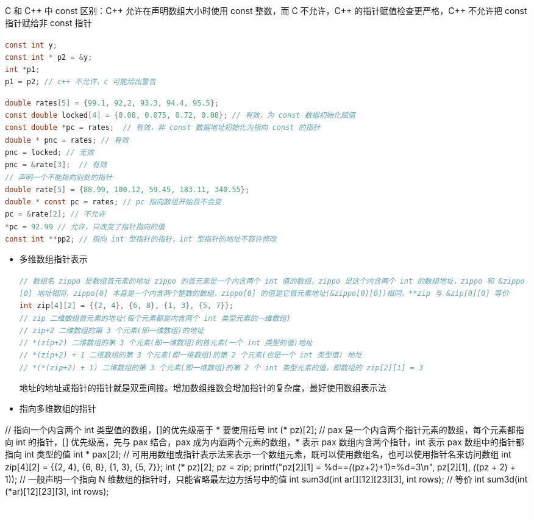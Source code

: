 C 和 C++ 中 const 区别：C++ 允许在声明数组大小时使用 const 整数，而 C 不允许，C++ 的指针赋值检查更严格，C++ 不允许把 const 指针赋给非 const 指针

```c
const int y;
const int * p2 = &y;
int *p1;
p1 = p2; // c++ 不允许，c 可能给出警告
```



```C
double rates[5] = {99.1, 92,2, 93.3, 94.4, 95.5};
const double locked[4] = {0.08, 0.075, 0.72, 0.08}; // 有效，为 const 数据初始化赋值
const double *pc = rates;  // 有效，非 const 数据地址初始化为指向 const 的指针
double * pnc = rates; // 有效
pnc = locked; // 无效
pnc = &rate[3];  // 有效
// 声明一个不能指向别处的指针
double rate[5] = {88.99, 100.12, 59.45, 183.11, 340.55};
double * const pc = rates; // pc 指向数组开始且不会变
pc = &rate[2]; // 不允许
*pc = 92.99 // 允许，只改变了指针指向的值
const int **pp2; // 指向 int 型指针的指针，int 型指针的地址不容许修改
```

* 多维数组指针表示

  ```c
  // 数组名 zippo 是数组首元素的地址 zippo 的首元素是一个内含两个 int 值的数组，zippo 是这个内含两个 int 的数组地址，zippo 和 &zippo[0] 地址相同，zippo[0] 本身是一个内含两个整数的数组，zippo[0] 的值是它首元素地址(&zippo[0][0])相同。**zip 与 &zip[0][0] 等价
  int zip[4][2] = {{2, 4}, {6, 8}, {1, 3}, {5, 7}};
  // zip 二维数组首元素的地址(每个元素都是内含两个 int 类型元素的一维数组)
  // zip+2 二维数组的第 3 个元素(即一维数组)的地址
  // *(zip+2) 二维数组的第 3 个元素(即一维数组)的首元素(一个 int 类型的值)地址
  // *(zip+2) + 1 二维数组的第 3 个元素(即一维数组)的第 2 个元素(也是一个 int 类型值) 地址
  // *(*(zip+2) + 1) 二维数组的第 3 个元素(即一维数组)的第 2 个 int 类型元素的值，即数组的 zip[2][1] = 3
  ```

  地址的地址或指针的指针就是双重间接。增加数组维数会增加指针的复杂度，最好使用数组表示法

* 指向多维数组的指针

  ```c
// 指向一个内含两个 int 类型值的数组，[]的优先级高于 * 要使用括号
  int (* pz)[2]; 
  // pax 是一个内含两个指针元素的数组，每个元素都指向 int 的指针，[] 优先级高，先与 pax 结合，pax 成为内涵两个元素的数组，* 表示 pax 数组内含两个指针，int 表示 pax 数组中的指针都指向 int 类型的值
  int * pax[2];
  // 可用用数组或指针表示法来表示一个数组元素，既可以使用数组名，也可以使用指针名来访问数组
int zip[4][2] = {{2, 4}, {6, 8}, {1, 3}, {5, 7}};
  int (* pz)[2];
  pz = zip;
  printf("pz[2][1] = %d==*(*(pz+2)+1)=%d=3\n", pz[2][1], *(*(pz + 2) + 1));
  // 一般声明一个指向 N 维数组的指针时，只能省略最左边方括号中的值
  int sum3d(int ar[][12][23][3], int rows);
  // 等价
  int sum3d(int (*ar)[12][23][3], int rows);
  ```
  
